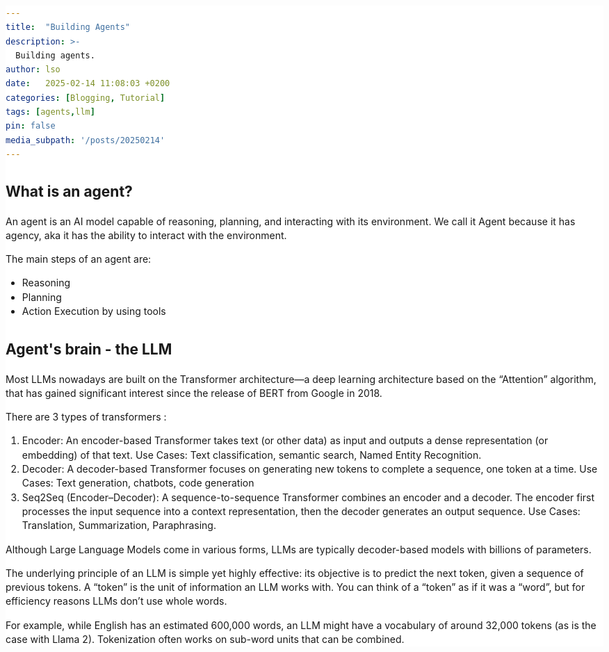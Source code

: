 ```yaml
---
title:  "Building Agents"
description: >-
  Building agents.
author: lso
date:   2025-02-14 11:08:03 +0200
categories: [Blogging, Tutorial]
tags: [agents,llm]
pin: false
media_subpath: '/posts/20250214'
---
```


## What is an agent?

An agent is an AI model capable of reasoning, planning, and interacting with its environment. We call it Agent because it has agency, aka it has the ability to interact with the environment.

The main steps of an agent are:
* Reasoning
* Planning
* Action Execution by using tools


## Agent's brain - the LLM

Most LLMs nowadays are built on the Transformer architecture—a deep learning architecture based on the “Attention” algorithm, that has gained significant interest since the release of BERT from Google in 2018.

There are 3 types of transformers :

1. Encoder: An encoder-based Transformer takes text (or other data) as input and outputs a dense representation (or embedding) of that text. Use Cases: Text classification, semantic search, Named Entity Recognition.
2. Decoder: A decoder-based Transformer focuses on generating new tokens to complete a sequence, one token at a time. Use Cases: Text generation, chatbots, code generation
3. Seq2Seq (Encoder–Decoder): A sequence-to-sequence Transformer combines an encoder and a decoder. The encoder first processes the input sequence into a context representation, then the decoder generates an output sequence. Use Cases: Translation, Summarization, Paraphrasing.

Although Large Language Models come in various forms, LLMs are typically decoder-based models with billions of parameters. 

The underlying principle of an LLM is simple yet highly effective: its objective is to predict the next token, given a sequence of previous tokens. A “token” is the unit of information an LLM works with. You can think of a “token” as if it was a “word”, but for efficiency reasons LLMs don’t use whole words.

For example, while English has an estimated 600,000 words, an LLM might have a vocabulary of around 32,000 tokens (as is the case with Llama 2). Tokenization often works on sub-word units that can be combined.
